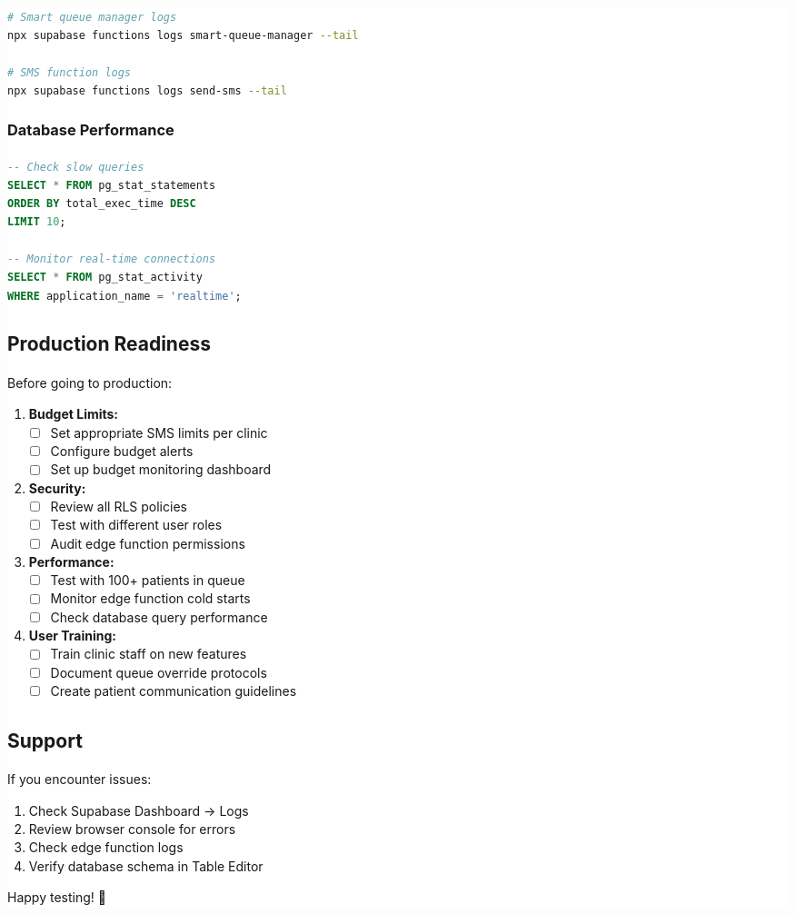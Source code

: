 ```bash
# Smart queue manager logs
npx supabase functions logs smart-queue-manager --tail

# SMS function logs
npx supabase functions logs send-sms --tail
```

### Database Performance

```sql
-- Check slow queries
SELECT * FROM pg_stat_statements
ORDER BY total_exec_time DESC
LIMIT 10;

-- Monitor real-time connections
SELECT * FROM pg_stat_activity
WHERE application_name = 'realtime';
```

## Production Readiness

Before going to production:

1. **Budget Limits:**
   - [ ] Set appropriate SMS limits per clinic
   - [ ] Configure budget alerts
   - [ ] Set up budget monitoring dashboard

2. **Security:**
   - [ ] Review all RLS policies
   - [ ] Test with different user roles
   - [ ] Audit edge function permissions

3. **Performance:**
   - [ ] Test with 100+ patients in queue
   - [ ] Monitor edge function cold starts
   - [ ] Check database query performance

4. **User Training:**
   - [ ] Train clinic staff on new features
   - [ ] Document queue override protocols
   - [ ] Create patient communication guidelines

## Support

If you encounter issues:
1. Check Supabase Dashboard → Logs
2. Review browser console for errors
3. Check edge function logs
4. Verify database schema in Table Editor

Happy testing! 🚀
